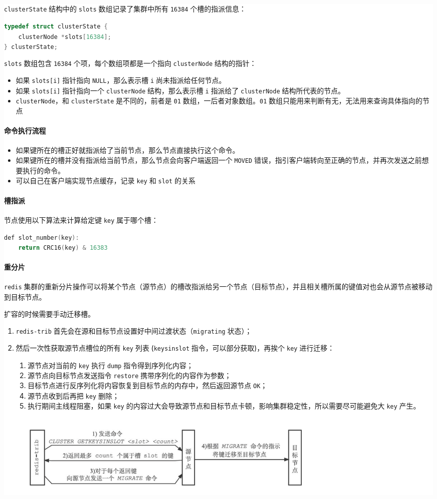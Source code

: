`clusterState` 结构中的 `slots` 数组记录了集群中所有 `16384` 个槽的指派信息：

```c
typedef struct clusterState {
    clusterNode *slots[16384];
} clusterState;
```

`slots` 数组包含 `16384` 个项，每个数组项都是一个指向 `clusterNode` 结构的指针：

* 如果 `slots[i]` 指针指向 `NULL`，那么表示槽 `i` 尚未指派给任何节点。
* 如果 `slots[i]` 指针指向一个 `clusterNode` 结构，那么表示槽 `i` 指派给了 `clusterNode` 结构所代表的节点。
* `clusterNode`，和 `clusterState` 是不同的，前者是 `01` 数组，一后者对象数组。`01` 数组只能用来判断有无，无法用来查询具体指向的节点



#### 命令执行流程

* 如果键所在的槽正好就指派给了当前节点，那么节点直接执行这个命令。
* 如果键所在的槽并没有指派给当前节点，那么节点会向客户端返回一个 `MOVED` 错误，指引客户端转向至正确的节点，并再次发送之前想要执行的命令。
* 可以自己在客户端实现节点缓存，记录 `key` 和 `slot` 的关系



#### 槽指派
节点使用以下算法来计算给定键 `key` 属于哪个槽：

```c
def slot_number(key):
	return CRC16(key) & 16383
```



#### 重分片

`redis` 集群的重新分片操作可以将某个节点（源节点）的槽改指派给另一个节点（目标节点），并且相关槽所属的键值对也会从源节点被移动到目标节点。

扩容的时候需要手动迁移槽。

1. `redis-trib` 首先会在源和目标节点设置好中间过渡状态（`migrating` 状态）；

2. 然后一次性获取源节点槽位的所有 `key` 列表 (`keysinslot` 指令，可以部分获取)，再挨个 `key` 进行迁移：
   1. 源节点对当前的 `key` 执行 `dump` 指令得到序列化内容； 
   2. 源节点向目标节点发送指令 `restore` 携带序列化的内容作为参数； 
   3. 目标节点进行反序列化将内容恢复到目标节点的内存中，然后返回源节点 `OK`； 
   4. 源节点收到后再把 `key` 删除；
   5. 执行期间主线程阻塞，如果 `key` 的内容过大会导致源节点和目标节点卡顿，影响集群稳定性，所以需要尽可能避免大 `key` 产生。

<img src="assets/12D9695C-B3C5-434D-977A-0AEEB51C1A06.png" alt="12D9695C-B3C5-434D-977A-0AEEB51C1A06" style="zoom:67%;" />
